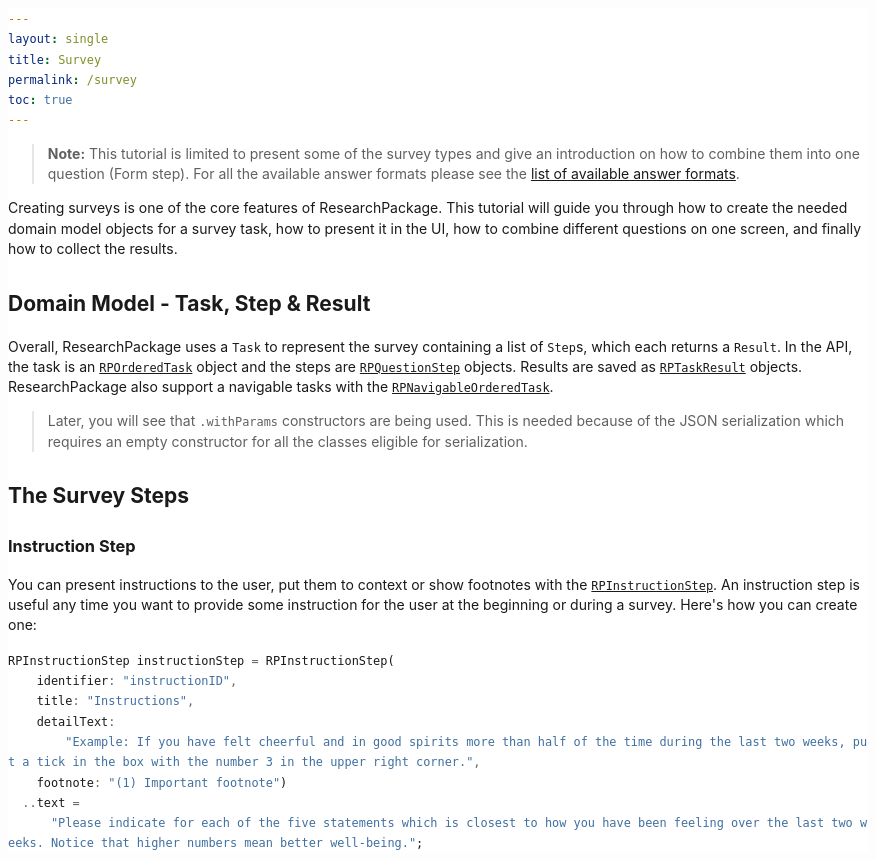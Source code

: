 ```yaml
---
layout: single
title: Survey
permalink: /survey
toc: true
---
```


> **Note:**
> This tutorial is limited to present some of the survey types and give an introduction on how to combine them into one question (Form step).
> For all the available answer formats please see the [list of available answer formats](/answer-formats).

Creating surveys is one of the core features of ResearchPackage. This tutorial will guide you through how to create the needed domain model objects for a survey task, how to present it in the UI, how to combine different questions on one screen, and finally how to collect the results.

## Domain Model - Task, Step & Result

Overall, ResearchPackage uses a `Task` to represent the survey containing a list of `Step`s, which each returns a `Result`.
In the API, the task is an [`RPOrderedTask`](https://pub.dev/documentation/research_package/latest/research_package_model/RPOrderedTask-class.html) object and the steps are [`RPQuestionStep`](https://pub.dev/documentation/research_package/latest/research_package_model/RPQuestionStep-class.html) objects.
Results are saved as [`RPTaskResult`](https://pub.dev/documentation/research_package/latest/research_package_model/RPTaskResult-class.html) objects. ResearchPackage also support a navigable tasks with the [`RPNavigableOrderedTask`](https://pub.dev/documentation/research_package/latest/research_package_model/RPNavigableOrderedTask-class.html).

> Later, you will see that `.withParams` constructors are being used. This is needed because of the JSON serialization which requires an empty constructor for all the classes eligible for serialization.

## The Survey Steps

### Instruction Step

You can present instructions to the user, put them to context or show footnotes with the [`RPInstructionStep`](https://pub.dev/documentation/research_package/latest/research_package_model/RPInstructionStep-class.html).
An instruction step is useful any time you want to provide some instruction for the user at the beginning or during a survey.
Here's how you can create one:

```dart
RPInstructionStep instructionStep = RPInstructionStep(
    identifier: "instructionID",
    title: "Instructions",
    detailText:
        "Example: If you have felt cheerful and in good spirits more than half of the time during the last two weeks, put a tick in the box with the number 3 in the upper right corner.",
    footnote: "(1) Important footnote")
  ..text =
      "Please indicate for each of the five statements which is closest to how you have been feeling over the last two weeks. Notice that higher numbers mean better well-being.";
```
